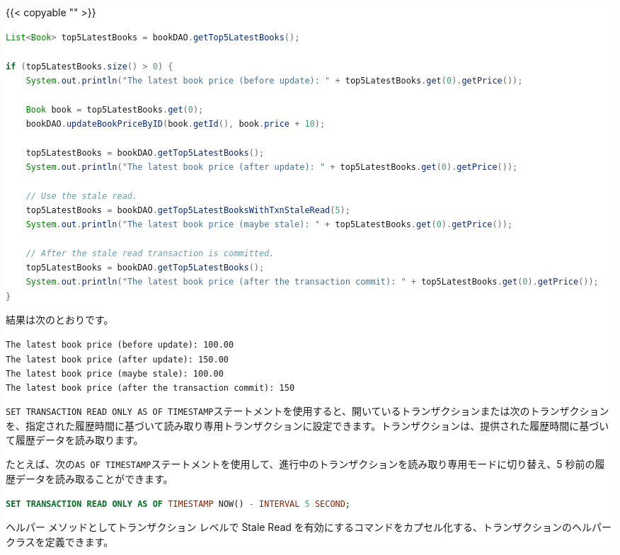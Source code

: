 
{{< copyable "" >}}

```java
List<Book> top5LatestBooks = bookDAO.getTop5LatestBooks();

if (top5LatestBooks.size() > 0) {
    System.out.println("The latest book price (before update): " + top5LatestBooks.get(0).getPrice());

    Book book = top5LatestBooks.get(0);
    bookDAO.updateBookPriceByID(book.getId(), book.price + 10);

    top5LatestBooks = bookDAO.getTop5LatestBooks();
    System.out.println("The latest book price (after update): " + top5LatestBooks.get(0).getPrice());

    // Use the stale read.
    top5LatestBooks = bookDAO.getTop5LatestBooksWithTxnStaleRead(5);
    System.out.println("The latest book price (maybe stale): " + top5LatestBooks.get(0).getPrice());

    // After the stale read transaction is committed.
    top5LatestBooks = bookDAO.getTop5LatestBooks();
    System.out.println("The latest book price (after the transaction commit): " + top5LatestBooks.get(0).getPrice());
}
```

結果は次のとおりです。

```
The latest book price (before update): 100.00
The latest book price (after update): 150.00
The latest book price (maybe stale): 100.00
The latest book price (after the transaction commit): 150
```

</div>
</SimpleTab>

`SET TRANSACTION READ ONLY AS OF TIMESTAMP`ステートメントを使用すると、開いているトランザクションまたは次のトランザクションを、指定された履歴時間に基づいて読み取り専用トランザクションに設定できます。トランザクションは、提供された履歴時間に基づいて履歴データを読み取ります。

<SimpleTab groupId="language">
<div label="SQL" value="sql">

たとえば、次の`AS OF TIMESTAMP`ステートメントを使用して、進行中のトランザクションを読み取り専用モードに切り替え、5 秒前の履歴データを読み取ることができます。

```sql
SET TRANSACTION READ ONLY AS OF TIMESTAMP NOW() - INTERVAL 5 SECOND;
```

</div>
<div label="Java" value="java">

ヘルパー メソッドとしてトランザクション レベルで Stale Read を有効にするコマンドをカプセル化する、トランザクションのヘルパー クラスを定義できます。
